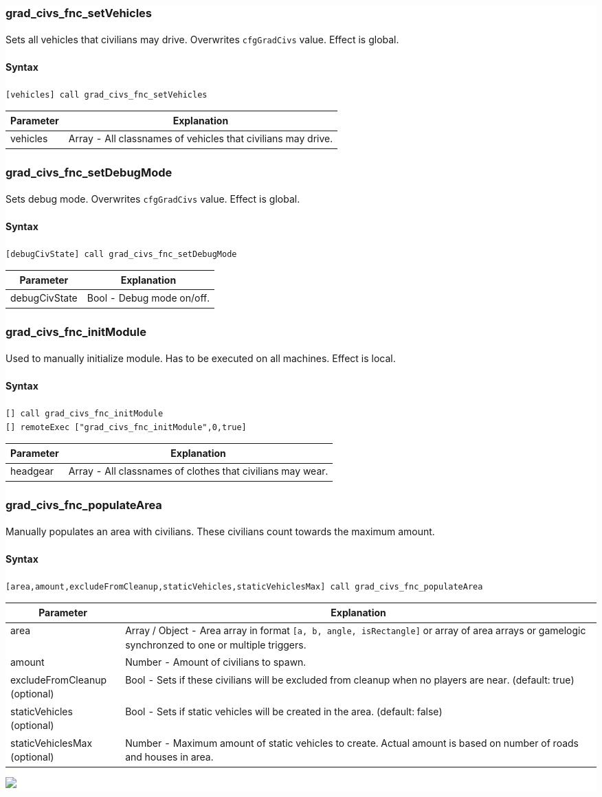 ### grad_civs_fnc_setVehicles
Sets all vehicles that civilians may drive. Overwrites `cfgGradCivs` value. Effect is global.

#### Syntax
`[vehicles] call grad_civs_fnc_setVehicles`

Parameter | Explanation
----------|-------------------------------------------------------------
vehicles  | Array - All classnames of vehicles that civilians may drive.

### grad_civs_fnc_setDebugMode
Sets debug mode. Overwrites `cfgGradCivs` value. Effect is global.

#### Syntax
`[debugCivState] call grad_civs_fnc_setDebugMode`  

Parameter     | Explanation
--------------|--------------------------
debugCivState | Bool - Debug mode on/off.

### grad_civs_fnc_initModule
Used to manually initialize module. Has to be executed on all machines. Effect is local.

#### Syntax
`[] call grad_civs_fnc_initModule`  
`[] remoteExec ["grad_civs_fnc_initModule",0,true]`

Parameter | Explanation
----------|-----------------------------------------------------------
headgear  | Array - All classnames of clothes that civilians may wear.

### grad_civs_fnc_populateArea
Manually populates an area with civilians. These civilians count towards the maximum amount.

#### Syntax
`[area,amount,excludeFromCleanup,staticVehicles,staticVehiclesMax] call grad_civs_fnc_populateArea`

Parameter                     | Explanation
------------------------------|-------------------------------------------------------------------------------------------------------------------------------------------------
area                          | Array / Object - Area array in format `[a, b, angle, isRectangle]` or array of area arrays or gamelogic synchronzed to one or multiple triggers.
amount                        | Number - Amount of civilians to spawn.
excludeFromCleanup (optional) | Bool - Sets if these civilians will be excluded from cleanup when no players are near. (default: true)
staticVehicles (optional)     | Bool - Sets if static vehicles will be created in the area. (default: false)
staticVehiclesMax (optional)  | Number - Maximum amount of static vehicles to create. Actual amount is based on number of roads and houses in area.


![](http://i.imgur.com/Cimaz4c.jpg)
